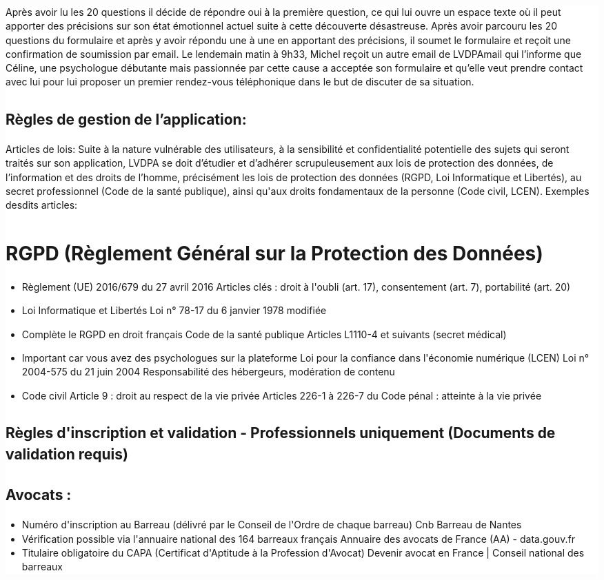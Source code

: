 Après avoir lu les 20 questions il décide de répondre oui à la première question, ce qui lui ouvre un espace texte où il peut apporter des précisions sur son état émotionnel actuel suite à cette découverte désastreuse. 
Après avoir parcouru les 20 questions du formulaire et après y avoir répondu une à une en apportant des précisions, il soumet le formulaire et reçoit une confirmation de soumission par email. 
Le lendemain matin à 9h33, Michel reçoit un autre email de LVDPAmail qui l’informe que Céline, une psychologue débutante mais passionnée par cette cause a acceptée son formulaire et qu’elle veut prendre contact avec lui pour lui proposer un premier rendez-vous téléphonique dans le but de discuter de sa situation.   

## Règles de gestion de l’application: 

Articles de lois:
Suite à la nature vulnérable des utilisateurs, à la sensibilité et confidentialité potentielle des sujets qui seront traités sur son application, LVDPA se doit d’étudier et d’adhérer scrupuleusement aux lois de protection des données, de l’information et des droits de l’homme, précisément les lois de protection des données (RGPD, Loi Informatique et Libertés), au secret professionnel (Code de la santé publique), ainsi qu'aux droits fondamentaux de la personne (Code civil, LCEN).
Exemples desdits articles: 

# RGPD (Règlement Général sur la Protection des Données)

- Règlement (UE) 2016/679 du 27 avril 2016
Articles clés : droit à l'oubli (art. 17), consentement (art. 7), portabilité (art. 20)

- Loi Informatique et Libertés
Loi n° 78-17 du 6 janvier 1978 modifiée

- Complète le RGPD en droit français
Code de la santé publique
Articles L1110-4 et suivants (secret médical)

- Important car vous avez des psychologues sur la plateforme
Loi pour la confiance dans l'économie numérique (LCEN)
Loi n° 2004-575 du 21 juin 2004
Responsabilité des hébergeurs, modération de contenu 

- Code civil
Article 9 : droit au respect de la vie privée
Articles 226-1 à 226-7 du Code pénal : atteinte à la vie privée

## Règles d'inscription et validation - Professionnels uniquement (Documents de validation requis)

## Avocats :

- Numéro d'inscription au Barreau (délivré par le Conseil de l'Ordre de chaque barreau) Cnb Barreau de Nantes
- Vérification possible via l'annuaire national des 164 barreaux français Annuaire des avocats de France (AA) - data.gouv.fr
- Titulaire obligatoire du CAPA (Certificat d'Aptitude à la Profession d'Avocat) Devenir avocat en France | Conseil national des barreaux
